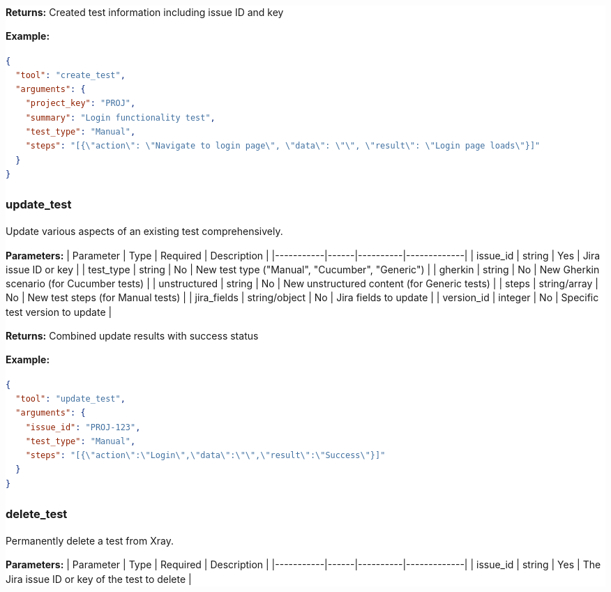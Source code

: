 **Returns:** Created test information including issue ID and key

**Example:**
```json
{
  "tool": "create_test",
  "arguments": {
    "project_key": "PROJ",
    "summary": "Login functionality test",
    "test_type": "Manual",
    "steps": "[{\"action\": \"Navigate to login page\", \"data\": \"\", \"result\": \"Login page loads\"}]"
  }
}
```

### update_test

Update various aspects of an existing test comprehensively.

**Parameters:**
| Parameter | Type | Required | Description |
|-----------|------|----------|-------------|
| issue_id | string | Yes | Jira issue ID or key |
| test_type | string | No | New test type ("Manual", "Cucumber", "Generic") |
| gherkin | string | No | New Gherkin scenario (for Cucumber tests) |
| unstructured | string | No | New unstructured content (for Generic tests) |
| steps | string/array | No | New test steps (for Manual tests) |
| jira_fields | string/object | No | Jira fields to update |
| version_id | integer | No | Specific test version to update |

**Returns:** Combined update results with success status

**Example:**
```json
{
  "tool": "update_test",
  "arguments": {
    "issue_id": "PROJ-123",
    "test_type": "Manual",
    "steps": "[{\"action\":\"Login\",\"data\":\"\",\"result\":\"Success\"}]"
  }
}
```

### delete_test

Permanently delete a test from Xray.

**Parameters:**
| Parameter | Type | Required | Description |
|-----------|------|----------|-------------|
| issue_id | string | Yes | The Jira issue ID or key of the test to delete |

